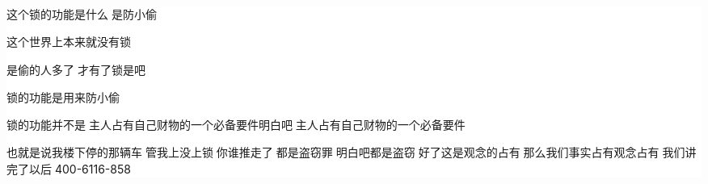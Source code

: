 这个锁的功能是什么
是防小偷

这个世界上本来就没有锁

是偷的人多了
才有了锁是吧

锁的功能是用来防小偷

锁的功能并不是
主人占有自己财物的一个必备要件明白吧
主人占有自己财物的一个必备要件

也就是说我楼下停的那辆车
管我上没上锁
你谁推走了
都是盗窃罪
明白吧都是盗窃
好了这是观念的占有
那么我们事实占有观念占有
我们讲完了以后
400-6116-858
